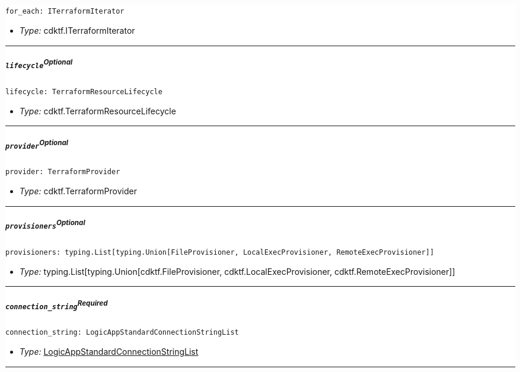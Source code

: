 ```python
for_each: ITerraformIterator
```

- *Type:* cdktf.ITerraformIterator

---

##### `lifecycle`<sup>Optional</sup> <a name="lifecycle" id="@cdktf/provider-azurerm.logicAppStandard.LogicAppStandard.property.lifecycle"></a>

```python
lifecycle: TerraformResourceLifecycle
```

- *Type:* cdktf.TerraformResourceLifecycle

---

##### `provider`<sup>Optional</sup> <a name="provider" id="@cdktf/provider-azurerm.logicAppStandard.LogicAppStandard.property.provider"></a>

```python
provider: TerraformProvider
```

- *Type:* cdktf.TerraformProvider

---

##### `provisioners`<sup>Optional</sup> <a name="provisioners" id="@cdktf/provider-azurerm.logicAppStandard.LogicAppStandard.property.provisioners"></a>

```python
provisioners: typing.List[typing.Union[FileProvisioner, LocalExecProvisioner, RemoteExecProvisioner]]
```

- *Type:* typing.List[typing.Union[cdktf.FileProvisioner, cdktf.LocalExecProvisioner, cdktf.RemoteExecProvisioner]]

---

##### `connection_string`<sup>Required</sup> <a name="connection_string" id="@cdktf/provider-azurerm.logicAppStandard.LogicAppStandard.property.connectionString"></a>

```python
connection_string: LogicAppStandardConnectionStringList
```

- *Type:* <a href="#@cdktf/provider-azurerm.logicAppStandard.LogicAppStandardConnectionStringList">LogicAppStandardConnectionStringList</a>

---
